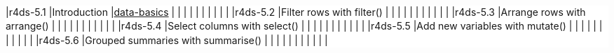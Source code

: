 |r4ds-5.1                              |Introduction                                      |[data-basics](https://dcl-2019-04.github.io/curriculum/data-basics.html)           |                                                                                                 |                                                                                     |                                                                                     |                                                                                                     |                                                                                 |                                                                                       |                                                                               |        |                                                                                       |
|r4ds-5.2                              |Filter rows with filter()                         |                                                                                   |                                                                                                 |                                                                                     |                                                                                     |                                                                                                     |                                                                                 |                                                                                       |                                                                               |        |                                                                                       |
|r4ds-5.3                              |Arrange rows with arrange()                       |                                                                                   |                                                                                                 |                                                                                     |                                                                                     |                                                                                                     |                                                                                 |                                                                                       |                                                                               |        |                                                                                       |
|r4ds-5.4                              |Select columns with select()                      |                                                                                   |                                                                                                 |                                                                                     |                                                                                     |                                                                                                     |                                                                                 |                                                                                       |                                                                               |        |                                                                                       |
|r4ds-5.5                              |Add new variables with mutate()                   |                                                                                   |                                                                                                 |                                                                                     |                                                                                     |                                                                                                     |                                                                                 |                                                                                       |                                                                               |        |                                                                                       |
|r4ds-5.6                              |Grouped summaries with summarise()                |                                                                                   |                                                                                                 |                                                                                     |                                                                                     |                                                                                                     |                                                                                 |                                                                                       |                                                                               |        |                                                                                       |